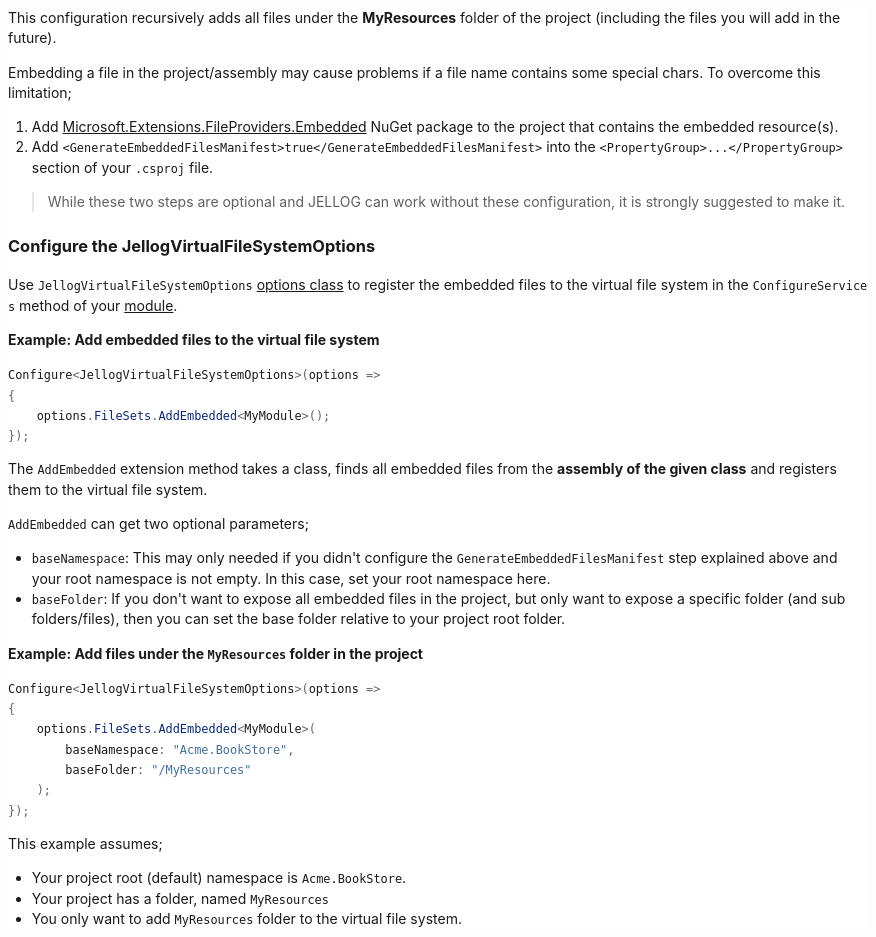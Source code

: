 This configuration recursively adds all files under the **MyResources** folder of the project (including the files you will add in the future).

Embedding a file in the project/assembly may cause problems if a file name contains some special chars. To overcome this limitation;

1. Add [Microsoft.Extensions.FileProviders.Embedded](https://www.nuget.org/packages/Microsoft.Extensions.FileProviders.Embedded) NuGet package to the project that contains the embedded resource(s).
2. Add `<GenerateEmbeddedFilesManifest>true</GenerateEmbeddedFilesManifest>` into the `<PropertyGroup>...</PropertyGroup>` section of your `.csproj` file.

> While these two steps are optional and JELLOG can work without these configuration, it is strongly suggested to make it.

### Configure the JellogVirtualFileSystemOptions

Use `JellogVirtualFileSystemOptions` [options class](Options.md) to register the embedded files to the virtual file system in the `ConfigureServices` method of your [module](Module-Development-Basics.md).

**Example: Add embedded files to the virtual file system**

````csharp
Configure<JellogVirtualFileSystemOptions>(options =>
{
    options.FileSets.AddEmbedded<MyModule>();
});
````

The `AddEmbedded` extension method takes a class, finds all embedded files from the **assembly of the given class** and registers them to the virtual file system.

`AddEmbedded` can get two optional parameters;

* `baseNamespace`: This may only needed if you didn't configure the `GenerateEmbeddedFilesManifest` step explained above and your root namespace is not empty. In this case, set your root namespace here.
* `baseFolder`: If you don't want to expose all embedded files in the project, but only want to expose a specific folder (and sub folders/files), then you can set the base folder relative to your project root folder.

**Example: Add files under the `MyResources` folder in the project**

````csharp
Configure<JellogVirtualFileSystemOptions>(options =>
{
    options.FileSets.AddEmbedded<MyModule>(
        baseNamespace: "Acme.BookStore",
        baseFolder: "/MyResources"
    );
});
````

This example assumes;

* Your project root (default) namespace is `Acme.BookStore`.
* Your project has a folder, named `MyResources`
* You only want to add `MyResources` folder to the virtual file system.
